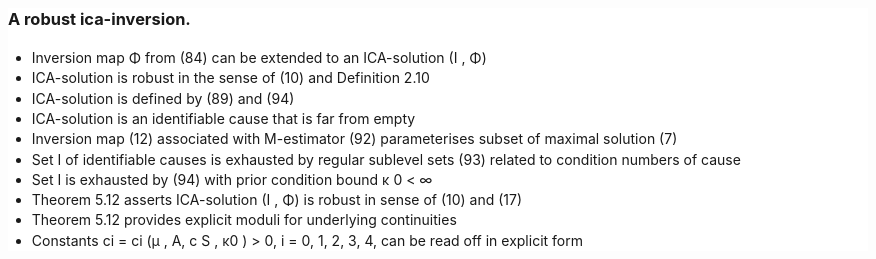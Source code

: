 ### A robust ica-inversion.
- Inversion map Φ from (84) can be extended to an ICA-solution (I , Φ)
- ICA-solution is robust in the sense of (10) and Definition 2.10
- ICA-solution is defined by (89) and (94)
- ICA-solution is an identifiable cause that is far from empty
- Inversion map (12) associated with M-estimator (92) parameterises subset of maximal solution (7)
- Set I of identifiable causes is exhausted by regular sublevel sets (93) related to condition numbers of cause
- Set I is exhausted by (94) with prior condition bound κ 0 < ∞
- Theorem 5.12 asserts ICA-solution (I , Φ) is robust in sense of (10) and (17)
- Theorem 5.12 provides explicit moduli for underlying continuities
- Constants ci = ci (µ , A, c S , κ0 ) > 0, i = 0, 1, 2, 3, 4, can be read off in explicit form
